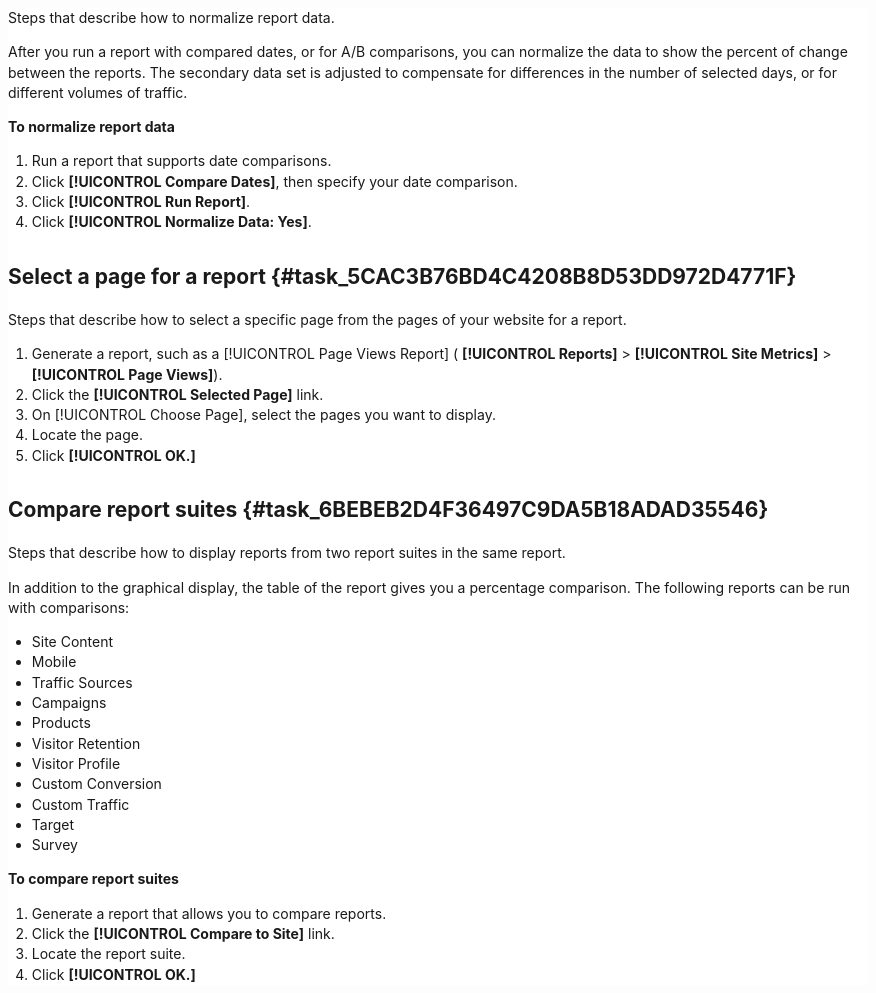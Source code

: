 Steps that describe how to normalize report data.



After you run a report with compared dates, or for A/B comparisons, you can normalize the data to show the percent of change between the reports. The secondary data set is adjusted to compensate for differences in the number of selected days, or for different volumes of traffic.

**To normalize report data** 

1. Run a report that supports date comparisons.
1. Click **[!UICONTROL Compare Dates]**, then specify your date comparison.
1. Click **[!UICONTROL Run Report]**.
1. Click **[!UICONTROL Normalize Data: Yes]**.

## Select a page for a report {#task_5CAC3B76BD4C4208B8D53DD972D4771F}

Steps that describe how to select a specific page from the pages of your website for a report.



1. Generate a report, such as a [!UICONTROL Page Views Report] ( **[!UICONTROL Reports]** > **[!UICONTROL Site Metrics]** > **[!UICONTROL Page Views]**).
1. Click the **[!UICONTROL Selected Page]** link.
1. On [!UICONTROL Choose Page], select the pages you want to display.
1. Locate the page.
1. Click **[!UICONTROL OK.]**

## Compare report suites {#task_6BEBEB2D4F36497C9DA5B18ADAD35546}

Steps that describe how to display reports from two report suites in the same report.



In addition to the graphical display, the table of the report gives you a percentage comparison. The following reports can be run with comparisons:

* Site Content 
* Mobile 
* Traffic Sources 
* Campaigns 
* Products 
* Visitor Retention 
* Visitor Profile 
* Custom Conversion 
* Custom Traffic 
* Target 
* Survey

**To compare report suites** 

1. Generate a report that allows you to compare reports.
1. Click the **[!UICONTROL Compare to Site]** link.
1. Locate the report suite.
1. Click **[!UICONTROL OK.]**

